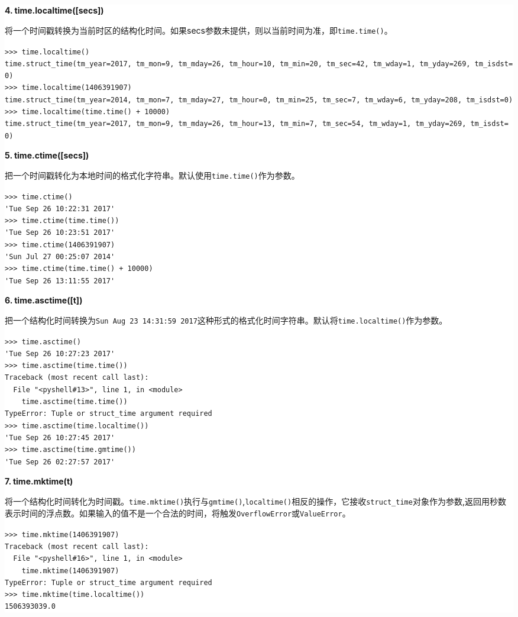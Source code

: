 **4. time.localtime([secs])**

将一个时间戳转换为当前时区的结构化时间。如果secs参数未提供，则以当前时间为准，即`time.time()`。

```
>>> time.localtime()
time.struct_time(tm_year=2017, tm_mon=9, tm_mday=26, tm_hour=10, tm_min=20, tm_sec=42, tm_wday=1, tm_yday=269, tm_isdst=0)
>>> time.localtime(1406391907)
time.struct_time(tm_year=2014, tm_mon=7, tm_mday=27, tm_hour=0, tm_min=25, tm_sec=7, tm_wday=6, tm_yday=208, tm_isdst=0)
>>> time.localtime(time.time() + 10000)
time.struct_time(tm_year=2017, tm_mon=9, tm_mday=26, tm_hour=13, tm_min=7, tm_sec=54, tm_wday=1, tm_yday=269, tm_isdst=0)
```

**5. time.ctime([secs])**

把一个时间戳转化为本地时间的格式化字符串。默认使用`time.time()`作为参数。

```
>>> time.ctime()
'Tue Sep 26 10:22:31 2017'
>>> time.ctime(time.time())
'Tue Sep 26 10:23:51 2017'
>>> time.ctime(1406391907)
'Sun Jul 27 00:25:07 2014'
>>> time.ctime(time.time() + 10000)
'Tue Sep 26 13:11:55 2017'
```

**6. time.asctime([t])**

把一个结构化时间转换为`Sun Aug 23 14:31:59 2017`这种形式的格式化时间字符串。默认将`time.localtime()`作为参数。

```
>>> time.asctime()
'Tue Sep 26 10:27:23 2017'
>>> time.asctime(time.time())
Traceback (most recent call last):
  File "<pyshell#13>", line 1, in <module>
    time.asctime(time.time())
TypeError: Tuple or struct_time argument required
>>> time.asctime(time.localtime())
'Tue Sep 26 10:27:45 2017'
>>> time.asctime(time.gmtime())
'Tue Sep 26 02:27:57 2017'
```

**7. time.mktime(t)**

将一个结构化时间转化为时间戳。`time.mktime()`执行与`gmtime()`,`localtime()`相反的操作，它接收`struct_time`对象作为参数,返回用秒数表示时间的浮点数。如果输入的值不是一个合法的时间，将触发`OverflowError`或`ValueError`。

```
>>> time.mktime(1406391907)
Traceback (most recent call last):
  File "<pyshell#16>", line 1, in <module>
    time.mktime(1406391907)
TypeError: Tuple or struct_time argument required
>>> time.mktime(time.localtime())
1506393039.0
```
